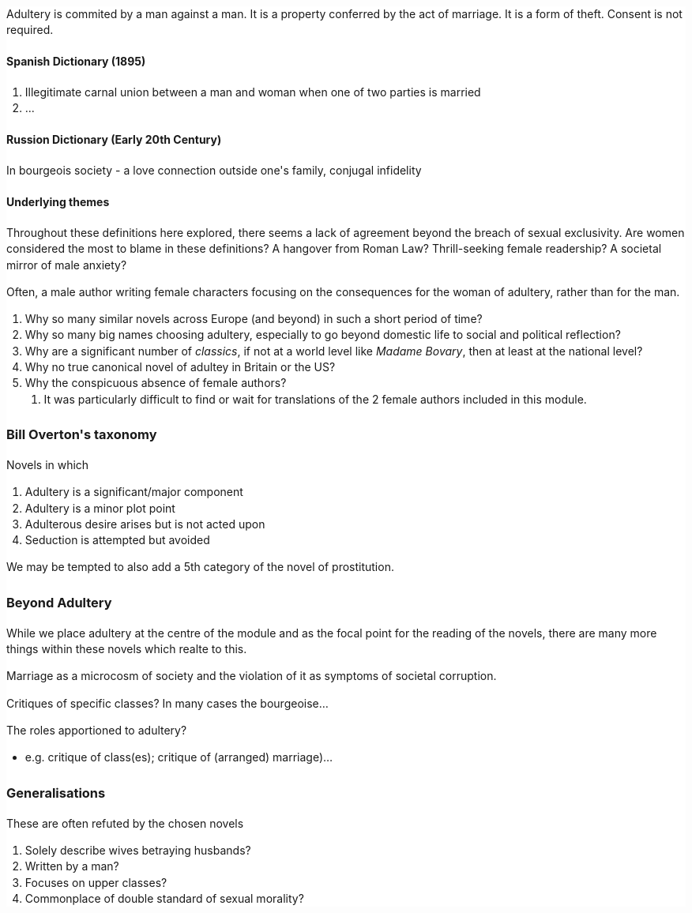 Adultery is commited by a man against a man. It is a property conferred by the act of marriage. It is a form of theft. Consent is not required. 
#### Spanish Dictionary (1895)
1. Illegitimate carnal union between a man and woman when one of two parties is married
2. ...

#### Russion Dictionary (Early 20th Century)
In bourgeois society - a love connection outside one's family, conjugal infidelity

#### Underlying themes
Throughout these definitions here explored, there seems a lack of agreement beyond the breach of sexual exclusivity.
Are women considered the most to blame in these definitions?
A hangover from Roman Law?
Thrill-seeking female readership?
A societal mirror of male anxiety?

Often, a male author writing female characters focusing on the consequences for the woman of adultery, rather than for the man.

1. Why so many similar novels across Europe (and beyond) in such a short period of time?
2. Why so many big names choosing adultery, especially to go beyond domestic life to social and political reflection?
3. Why are a significant number of *classics*, if not at a world level like *Madame Bovary*, then at least at the national level?
4. Why no true canonical novel of adultey in Britain or the US?
5. Why the conspicuous absence of female authors?
	1. It was particularly difficult to find or wait for translations of the 2 female authors included in this module.

### Bill Overton's taxonomy
Novels in which
1. Adultery is a significant/major component
2. Adultery is a minor plot point
3. Adulterous desire arises but is not acted upon
4. Seduction is attempted but avoided

We may be tempted to also add a 5th category of the novel of prostitution.

### Beyond Adultery
While we place adultery at the centre of the module and as the focal point for the reading of the novels, there are many more things within these novels which realte to this.

Marriage as a microcosm of society and the violation of it as symptoms of societal corruption.

Critiques of specific classes? In many cases the bourgeoise…

The roles apportioned to adultery?
- e.g. critique of class(es); critique of (arranged) marriage)…

### Generalisations
These are often refuted by the chosen novels
1. Solely describe wives betraying husbands?
2. Written by a man?
3. Focuses on upper classes?
4. Commonplace of double standard of sexual morality?
